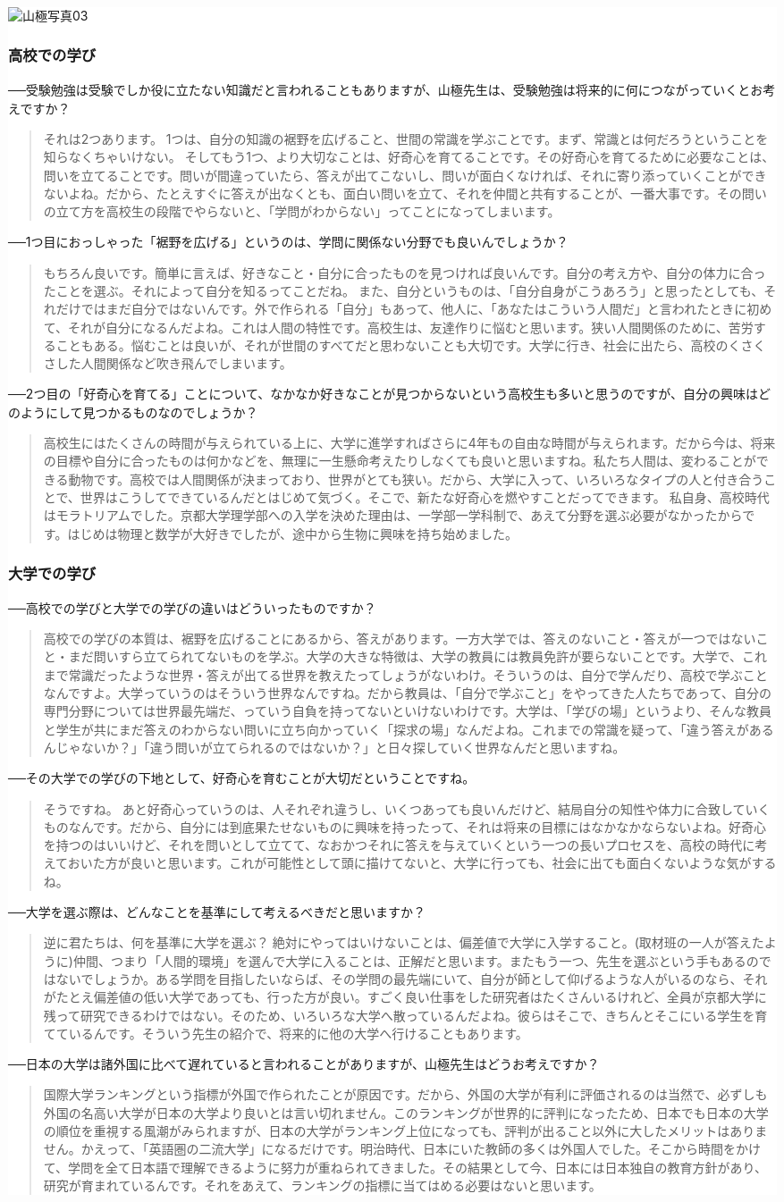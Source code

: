 ![山極写真03](/images/yamagiwa/3.webp "山極写真03")
### 高校での学び

──受験勉強は受験でしか役に立たない知識だと言われることもありますが、山極先生は、受験勉強は将来的に何につながっていくとお考えですか？

>それは2つあります。
1つは、自分の知識の裾野を広げること、世間の常識を学ぶことです。まず、常識とは何だろうということを知らなくちゃいけない。
そしてもう1つ、より大切なことは、好奇心を育てることです。その好奇心を育てるために必要なことは、問いを立てることです。問いが間違っていたら、答えが出てこないし、問いが面白くなければ、それに寄り添っていくことができないよね。だから、たとえすぐに答えが出なくとも、面白い問いを立て、それを仲間と共有することが、一番大事です。その問いの立て方を高校生の段階でやらないと、「学問がわからない」ってことになってしまいます。

──1つ目におっしゃった「裾野を広げる」というのは、学問に関係ない分野でも良いんでしょうか？

>もちろん良いです。簡単に言えば、好きなこと・自分に合ったものを見つければ良いんです。自分の考え方や、自分の体力に合ったことを選ぶ。それによって自分を知るってことだね。
また、自分というものは、「自分自身がこうあろう」と思ったとしても、それだけではまだ自分ではないんです。外で作られる「自分」もあって、他人に、「あなたはこういう人間だ」と言われたときに初めて、それが自分になるんだよね。これは人間の特性です。高校生は、友達作りに悩むと思います。狭い人間関係のために、苦労することもある。悩むことは良いが、それが世間のすべてだと思わないことも大切です。大学に行き、社会に出たら、高校のくさくさした人間関係など吹き飛んでしまいます。

──2つ目の「好奇心を育てる」ことについて、なかなか好きなことが見つからないという高校生も多いと思うのですが、自分の興味はどのようにして見つかるものなのでしょうか？

>高校生にはたくさんの時間が与えられている上に、大学に進学すればさらに4年もの自由な時間が与えられます。だから今は、将来の目標や自分に合ったものは何かなどを、無理に一生懸命考えたりしなくても良いと思いますね。私たち人間は、変わることができる動物です。高校では人間関係が決まっており、世界がとても狭い。だから、大学に入って、いろいろなタイプの人と付き合うことで、世界はこうしてできているんだとはじめて気づく。そこで、新たな好奇心を燃やすことだってできます。
私自身、高校時代はモラトリアムでした。京都大学理学部への入学を決めた理由は、一学部一学科制で、あえて分野を選ぶ必要がなかったからです。はじめは物理と数学が大好きでしたが、途中から生物に興味を持ち始めました。

### 大学での学び

──高校での学びと大学での学びの違いはどういったものですか？

>高校での学びの本質は、裾野を広げることにあるから、答えがあります。一方大学では、答えのないこと・答えが一つではないこと・まだ問いすら立てられてないものを学ぶ。大学の大きな特徴は、大学の教員には教員免許が要らないことです。大学で、これまで常識だったような世界・答えが出てる世界を教えたってしょうがないわけ。そういうのは、自分で学んだり、高校で学ぶことなんですよ。大学っていうのはそういう世界なんですね。だから教員は、「自分で学ぶこと」をやってきた人たちであって、自分の専門分野については世界最先端だ、っていう自負を持ってないといけないわけです。大学は、「学びの場」というより、そんな教員と学生が共にまだ答えのわからない問いに立ち向かっていく「探求の場」なんだよね。これまでの常識を疑って、「違う答えがあるんじゃないか？」「違う問いが立てられるのではないか？」と日々探していく世界なんだと思いますね。

──その大学での学びの下地として、好奇心を育むことが大切だということですね。

>そうですね。
あと好奇心っていうのは、人それぞれ違うし、いくつあっても良いんだけど、結局自分の知性や体力に合致していくものなんです。だから、自分には到底果たせないものに興味を持ったって、それは将来の目標にはなかなかならないよね。好奇心を持つのはいいけど、それを問いとして立てて、なおかつそれに答えを与えていくという一つの長いプロセスを、高校の時代に考えておいた方が良いと思います。これが可能性として頭に描けてないと、大学に行っても、社会に出ても面白くないような気がするね。

──大学を選ぶ際は、どんなことを基準にして考えるべきだと思いますか？

>逆に君たちは、何を基準に大学を選ぶ？
絶対にやってはいけないことは、偏差値で大学に入学すること。(取材班の一人が答えたように)仲間、つまり「人間的環境」を選んで大学に入ることは、正解だと思います。またもう一つ、先生を選ぶという手もあるのではないでしょうか。ある学問を目指したいならば、その学問の最先端にいて、自分が師として仰げるような人がいるのなら、それがたとえ偏差値の低い大学であっても、行った方が良い。すごく良い仕事をした研究者はたくさんいるけれど、全員が京都大学に残って研究できるわけではない。そのため、いろいろな大学へ散っているんだよね。彼らはそこで、きちんとそこにいる学生を育てているんです。そういう先生の紹介で、将来的に他の大学へ行けることもあります。

──日本の大学は諸外国に比べて遅れていると言われることがありますが、山極先生はどうお考えですか？

>国際大学ランキングという指標が外国で作られたことが原因です。だから、外国の大学が有利に評価されるのは当然で、必ずしも外国の名高い大学が日本の大学より良いとは言い切れません。このランキングが世界的に評判になったため、日本でも日本の大学の順位を重視する風潮がみられますが、日本の大学がランキング上位になっても、評判が出ること以外に大したメリットはありません。かえって、「英語圏の二流大学」になるだけです。明治時代、日本にいた教師の多くは外国人でした。そこから時間をかけて、学問を全て日本語で理解できるように努力が重ねられてきました。その結果として今、日本には日本独自の教育方針があり、研究が育まれているんです。それをあえて、ランキングの指標に当てはめる必要はないと思います。
